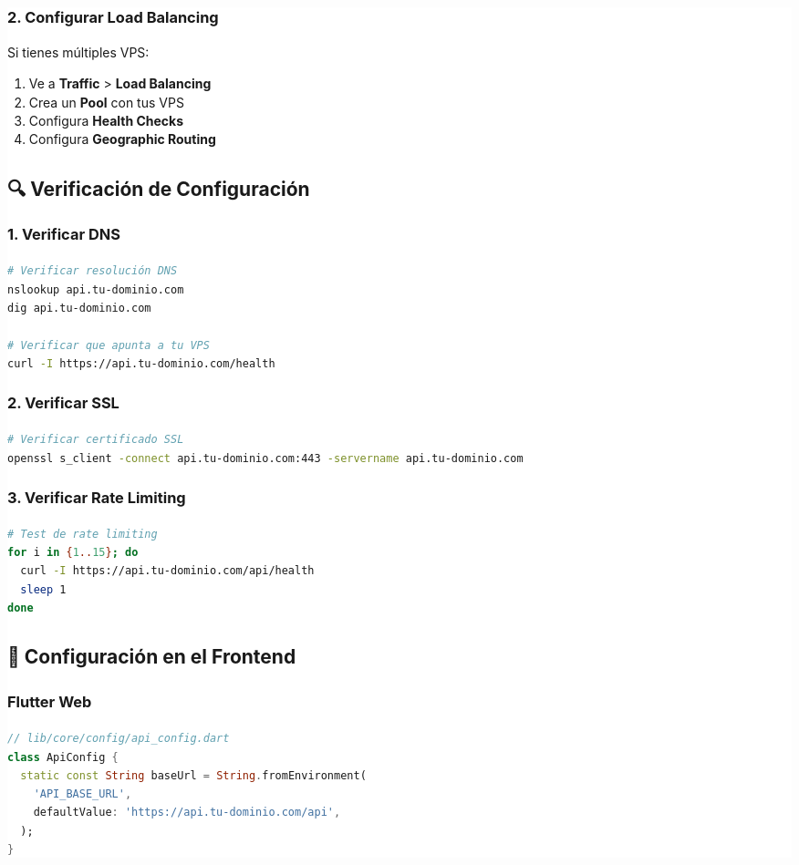 ### 2. Configurar Load Balancing

Si tienes múltiples VPS:

1. Ve a **Traffic** > **Load Balancing**
2. Crea un **Pool** con tus VPS
3. Configura **Health Checks**
4. Configura **Geographic Routing**

## 🔍 Verificación de Configuración

### 1. Verificar DNS

```bash
# Verificar resolución DNS
nslookup api.tu-dominio.com
dig api.tu-dominio.com

# Verificar que apunta a tu VPS
curl -I https://api.tu-dominio.com/health
```

### 2. Verificar SSL

```bash
# Verificar certificado SSL
openssl s_client -connect api.tu-dominio.com:443 -servername api.tu-dominio.com
```

### 3. Verificar Rate Limiting

```bash
# Test de rate limiting
for i in {1..15}; do
  curl -I https://api.tu-dominio.com/api/health
  sleep 1
done
```

## 📝 Configuración en el Frontend

### Flutter Web

```dart
// lib/core/config/api_config.dart
class ApiConfig {
  static const String baseUrl = String.fromEnvironment(
    'API_BASE_URL',
    defaultValue: 'https://api.tu-dominio.com/api',
  );
}
```
